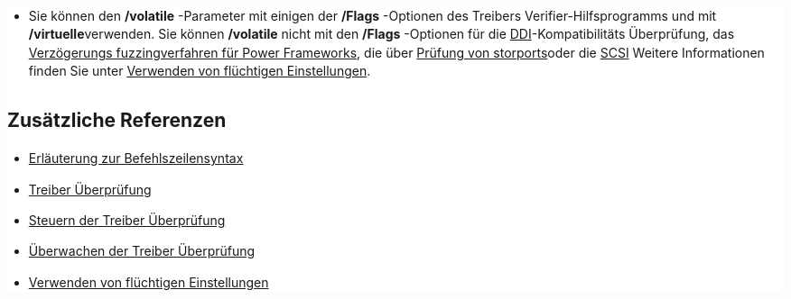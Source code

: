 - Sie können den **/volatile** -Parameter mit einigen der **/Flags** -Optionen des Treibers Verifier-Hilfsprogramms und mit **/virtuelle**verwenden. Sie können **/volatile** nicht mit den **/Flags** -Optionen für die [DDI](https://docs.microsoft.com/windows-hardware/drivers/devtest/ddi-compliance-checking)-Kompatibilitäts Überprüfung, das [Verzögerungs fuzzingverfahren für Power Frameworks](https://docs.microsoft.com/windows-hardware/drivers/devtest/concurrency-stress-test), die über [Prüfung von storports](https://docs.microsoft.com/windows-hardware/drivers/devtest/dv-storport-verification)oder die [SCSI](https://docs.microsoft.com/windows-hardware/drivers/devtest/scsi-verification) Weitere Informationen finden Sie unter [Verwenden von flüchtigen Einstellungen](https://docs.microsoft.com/windows-hardware/drivers/devtest/using-volatile-settings).

## <a name="additional-references"></a>Zusätzliche Referenzen

- [Erläuterung zur Befehlszeilensyntax](command-line-syntax-key.md)

- [Treiber Überprüfung](https://docs.microsoft.com/windows-hardware/drivers/devtest/driver-verifier)

- [Steuern der Treiber Überprüfung](https://docs.microsoft.com/windows-hardware/drivers/devtest/controlling-driver-verifier)

- [Überwachen der Treiber Überprüfung](https://docs.microsoft.com/windows-hardware/drivers/devtest/monitoring-driver-verifier)

- [Verwenden von flüchtigen Einstellungen](https://docs.microsoft.com/windows-hardware/drivers/devtest/using-volatile-settings)
